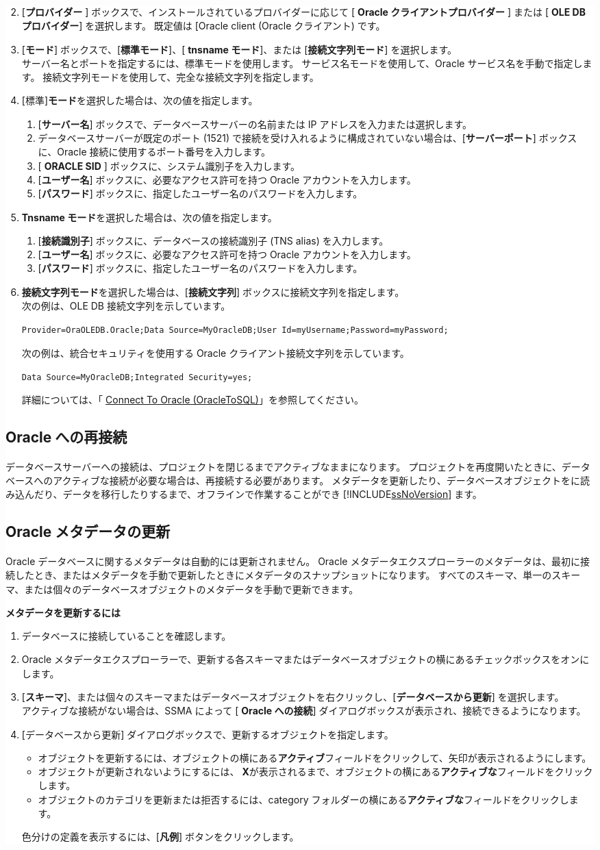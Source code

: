 2. [**プロバイダー** ] ボックスで、インストールされているプロバイダーに応じて [ **Oracle クライアントプロバイダー** ] または [ **OLE DB プロバイダー**] を選択します。 既定値は [Oracle client (Oracle クライアント) です。

3. [**モード**] ボックスで、[**標準モード**]、[ **tnsname モード**]、または [**接続文字列モード**] を選択します。  
   サーバー名とポートを指定するには、標準モードを使用します。 サービス名モードを使用して、Oracle サービス名を手動で指定します。 接続文字列モードを使用して、完全な接続文字列を指定します。

4. [標準]**モード**を選択した場合は、次の値を指定します。
   1. [**サーバー名**] ボックスで、データベースサーバーの名前または IP アドレスを入力または選択します。
   2. データベースサーバーが既定のポート (1521) で接続を受け入れるように構成されていない場合は、[**サーバーポート**] ボックスに、Oracle 接続に使用するポート番号を入力します。
   3. [ **ORACLE SID** ] ボックスに、システム識別子を入力します。
   4. [**ユーザー名**] ボックスに、必要なアクセス許可を持つ Oracle アカウントを入力します。
   5. [**パスワード**] ボックスに、指定したユーザー名のパスワードを入力します。

5. **Tnsname モード**を選択した場合は、次の値を指定します。
   1. [**接続識別子**] ボックスに、データベースの接続識別子 (TNS alias) を入力します。
   2. [**ユーザー名**] ボックスに、必要なアクセス許可を持つ Oracle アカウントを入力します。
   3. [**パスワード**] ボックスに、指定したユーザー名のパスワードを入力します。
  
6. **接続文字列モード**を選択した場合は、[**接続文字列**] ボックスに接続文字列を指定します。  
   次の例は、OLE DB 接続文字列を示しています。

   `Provider=OraOLEDB.Oracle;Data Source=MyOracleDB;User Id=myUsername;Password=myPassword;`

   次の例は、統合セキュリティを使用する Oracle クライアント接続文字列を示しています。

   `Data Source=MyOracleDB;Integrated Security=yes;`

   詳細については、「 [Connect To Oracle &#40;OracleToSQL&#41;](../../ssma/oracle/connect-to-oracle-oracletosql.md)」を参照してください。

## <a name="reconnecting-to-oracle"></a>Oracle への再接続

データベースサーバーへの接続は、プロジェクトを閉じるまでアクティブなままになります。 プロジェクトを再度開いたときに、データベースへのアクティブな接続が必要な場合は、再接続する必要があります。 メタデータを更新したり、データベースオブジェクトをに読み込んだり、データを移行したりするまで、オフラインで作業することができ [!INCLUDE[ssNoVersion](../../includes/ssnoversion-md.md)] ます。

## <a name="refreshing-oracle-metadata"></a>Oracle メタデータの更新

Oracle データベースに関するメタデータは自動的には更新されません。 Oracle メタデータエクスプローラーのメタデータは、最初に接続したとき、またはメタデータを手動で更新したときにメタデータのスナップショットになります。 すべてのスキーマ、単一のスキーマ、または個々のデータベースオブジェクトのメタデータを手動で更新できます。

**メタデータを更新するには**

1. データベースに接続していることを確認します。

2. Oracle メタデータエクスプローラーで、更新する各スキーマまたはデータベースオブジェクトの横にあるチェックボックスをオンにします。

3. [**スキーマ**]、または個々のスキーマまたはデータベースオブジェクトを右クリックし、[**データベースから更新**] を選択します。  
   アクティブな接続がない場合は、SSMA によって [ **Oracle への接続**] ダイアログボックスが表示され、接続できるようになります。

4. [データベースから更新] ダイアログボックスで、更新するオブジェクトを指定します。

   - オブジェクトを更新するには、オブジェクトの横にある**アクティブ**フィールドをクリックして、矢印が表示されるようにします。
   - オブジェクトが更新されないようにするには、 **X**が表示されるまで、オブジェクトの横にある**アクティブな**フィールドをクリックします。
   - オブジェクトのカテゴリを更新または拒否するには、category フォルダーの横にある**アクティブな**フィールドをクリックします。

   色分けの定義を表示するには、[**凡例**] ボタンをクリックします。
